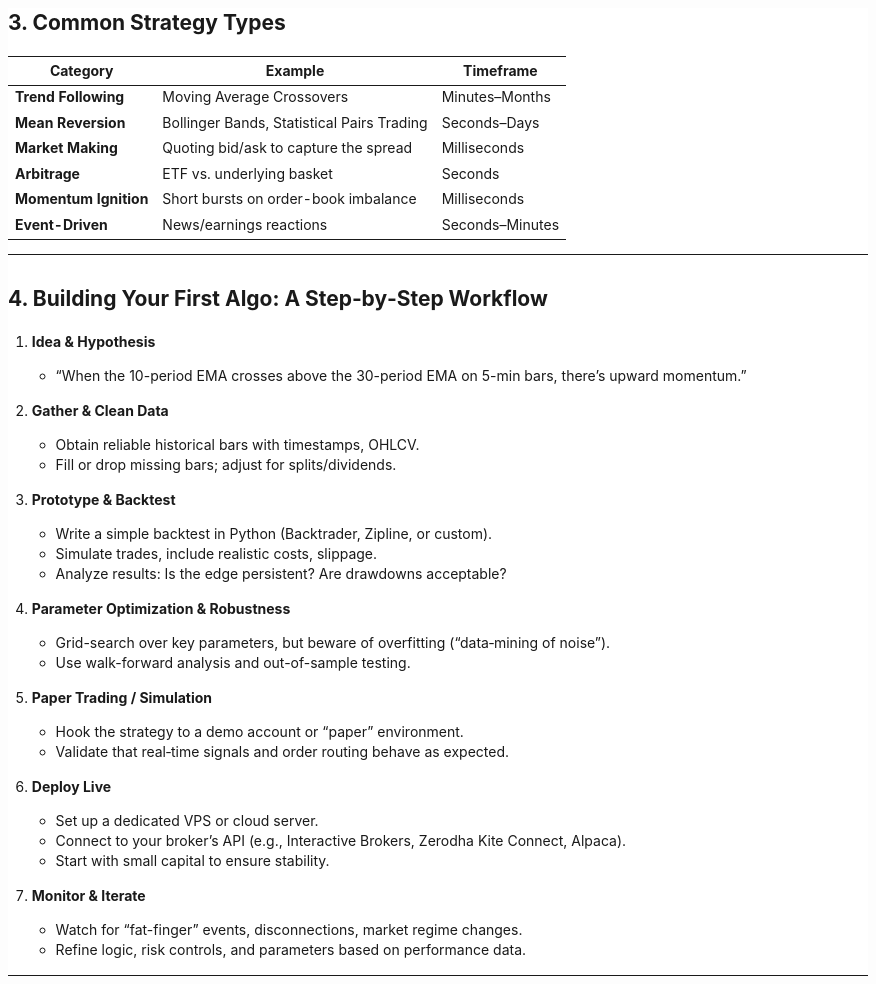 
## 3. Common Strategy Types

| Category              | Example                                    | Timeframe       |
| --------------------- | ------------------------------------------ | --------------- |
| **Trend Following**   | Moving Average Crossovers                  | Minutes–Months  |
| **Mean Reversion**    | Bollinger Bands, Statistical Pairs Trading | Seconds–Days    |
| **Market Making**     | Quoting bid/ask to capture the spread      | Milliseconds    |
| **Arbitrage**         | ETF vs. underlying basket                  | Seconds         |
| **Momentum Ignition** | Short bursts on order-book imbalance       | Milliseconds    |
| **Event-Driven**      | News/earnings reactions                    | Seconds–Minutes |

---

## 4. Building Your First Algo: A Step‐by‐Step Workflow

1. **Idea & Hypothesis**

   * “When the 10-period EMA crosses above the 30-period EMA on 5-min bars, there’s upward momentum.”

2. **Gather & Clean Data**

   * Obtain reliable historical bars with timestamps, OHLCV.
   * Fill or drop missing bars; adjust for splits/dividends.

3. **Prototype & Backtest**

   * Write a simple backtest in Python (Backtrader, Zipline, or custom).
   * Simulate trades, include realistic costs, slippage.
   * Analyze results: Is the edge persistent? Are drawdowns acceptable?

4. **Parameter Optimization & Robustness**

   * Grid-search over key parameters, but beware of overfitting (“data‐mining of noise”).
   * Use walk-forward analysis and out-of-sample testing.

5. **Paper Trading / Simulation**

   * Hook the strategy to a demo account or “paper” environment.
   * Validate that real‐time signals and order routing behave as expected.

6. **Deploy Live**

   * Set up a dedicated VPS or cloud server.
   * Connect to your broker’s API (e.g., Interactive Brokers, Zerodha Kite Connect, Alpaca).
   * Start with small capital to ensure stability.

7. **Monitor & Iterate**

   * Watch for “fat-finger” events, disconnections, market regime changes.
   * Refine logic, risk controls, and parameters based on performance data.

---
